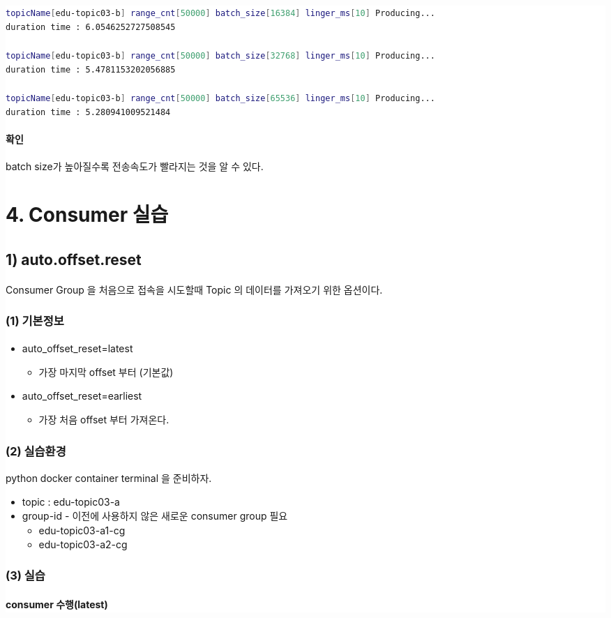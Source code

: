 ```sh
topicName[edu-topic03-b] range_cnt[50000] batch_size[16384] linger_ms[10] Producing...
duration time : 6.0546252727508545

topicName[edu-topic03-b] range_cnt[50000] batch_size[32768] linger_ms[10] Producing...
duration time : 5.4781153202056885

topicName[edu-topic03-b] range_cnt[50000] batch_size[65536] linger_ms[10] Producing...
duration time : 5.280941009521484


```



#### 확인

batch size가 높아질수록 전송속도가 빨라지는 것을 알 수 있다.







# 4. Consumer 실습



## 1)  auto.offset.reset

Consumer Group 을 처음으로 접속을 시도할때 Topic 의 데이터를 가져오기 위한 옵션이다.



### (1) 기본정보

* auto_offset_reset=latest
  * 가장 마지막 offset 부터 (기본값)

* auto_offset_reset=earliest
  * 가장 처음 offset 부터 가져온다.




### (2) 실습환경

python docker container terminal 을 준비하자.

* topic : edu-topic03-a
* group-id   - 이전에 사용하지 않은 새로운 consumer group 필요
  * edu-topic03-a1-cg
  * edu-topic03-a2-cg



### (3) 실습

#### consumer 수행(latest)
